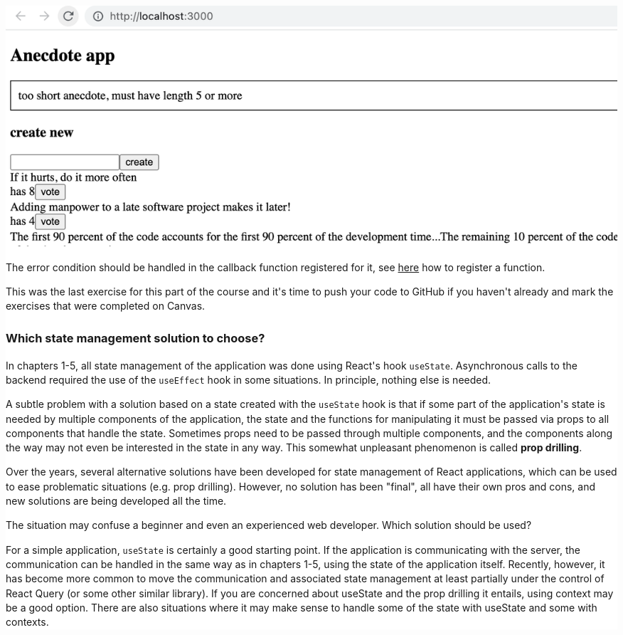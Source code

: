 ![browser showing error notification for trying to add too short of an anecdoate](../../images/6/67new.png)

The error condition should be handled in the callback function registered for it, see
[here](https://react-query-v3.tanstack.com/reference/useMutation) how to register a function.

This was the last exercise for this part of the course and it's time to push your code to GitHub if you haven't already and mark the exercises that were completed on Canvas.

</div>

<div class="content">

### Which state management solution to choose?

In chapters 1-5, all state management of the application was done using React's hook `useState`.
Asynchronous calls to the backend required the use of the `useEffect` hook in some situations.
In principle, nothing else is needed.

A subtle problem with a solution based on a state created with the `useState` hook is that
if some part of the application's state is needed by multiple components of the application,
the state and the functions for manipulating it must be passed via props to all components that handle the state.
Sometimes props need to be passed through multiple components, and the components along the way may not even be interested in the state in any way.
This somewhat unpleasant phenomenon is called **prop drilling**.

Over the years, several alternative solutions have been developed for state management of React applications,
which can be used to ease problematic situations (e.g. prop drilling).
However, no solution has been "final", all have their own pros and cons, and new solutions are being developed all the time.

The situation may confuse a beginner and even an experienced web developer.
Which solution should be used?

For a simple application, `useState` is certainly a good starting point.
If the application is communicating with the server, the communication can be handled in the same way as in chapters 1-5, using the state of the application itself.
Recently, however, it has become more common to move the communication and associated state management at least partially under the control of React Query (or some other similar library).
If you are concerned about useState and the prop drilling it entails, using context may be a good option.
There are also situations where it may make sense to handle some of the state with useState and some with contexts.
